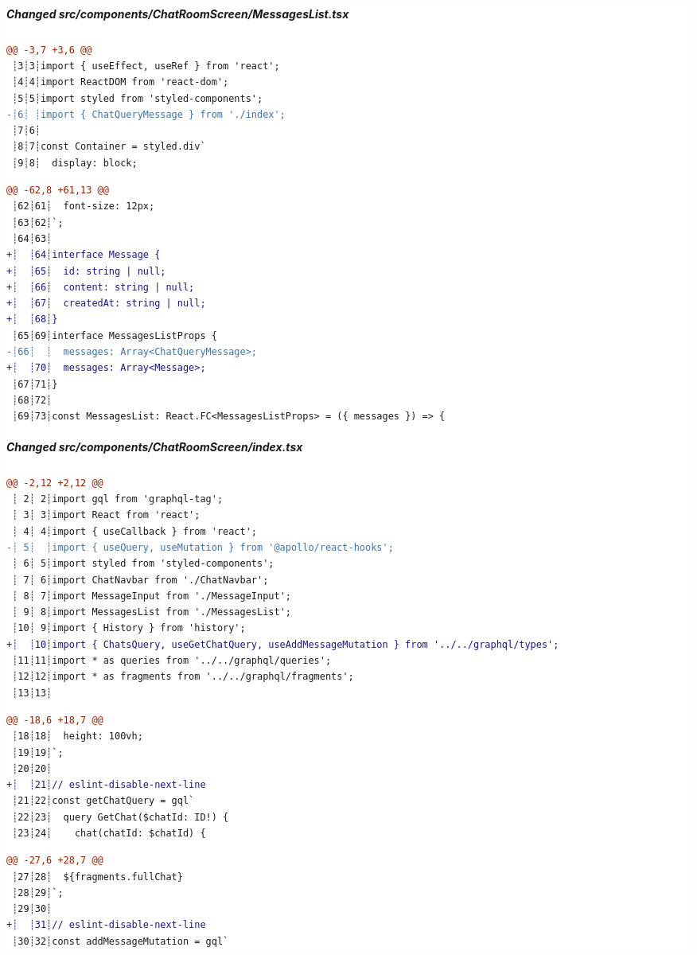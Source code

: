 ##### Changed src&#x2F;components&#x2F;ChatRoomScreen&#x2F;MessagesList.tsx
```diff
@@ -3,7 +3,6 @@
 ┊3┊3┊import { useEffect, useRef } from 'react';
 ┊4┊4┊import ReactDOM from 'react-dom';
 ┊5┊5┊import styled from 'styled-components';
-┊6┊ ┊import { ChatQueryMessage } from './index';
 ┊7┊6┊
 ┊8┊7┊const Container = styled.div`
 ┊9┊8┊  display: block;
```
```diff
@@ -62,8 +61,13 @@
 ┊62┊61┊  font-size: 12px;
 ┊63┊62┊`;
 ┊64┊63┊
+┊  ┊64┊interface Message {
+┊  ┊65┊  id: string | null;
+┊  ┊66┊  content: string | null;
+┊  ┊67┊  createdAt: string | null;
+┊  ┊68┊}
 ┊65┊69┊interface MessagesListProps {
-┊66┊  ┊  messages: Array<ChatQueryMessage>;
+┊  ┊70┊  messages: Array<Message>;
 ┊67┊71┊}
 ┊68┊72┊
 ┊69┊73┊const MessagesList: React.FC<MessagesListProps> = ({ messages }) => {
```

##### Changed src&#x2F;components&#x2F;ChatRoomScreen&#x2F;index.tsx
```diff
@@ -2,12 +2,12 @@
 ┊ 2┊ 2┊import gql from 'graphql-tag';
 ┊ 3┊ 3┊import React from 'react';
 ┊ 4┊ 4┊import { useCallback } from 'react';
-┊ 5┊  ┊import { useQuery, useMutation } from '@apollo/react-hooks';
 ┊ 6┊ 5┊import styled from 'styled-components';
 ┊ 7┊ 6┊import ChatNavbar from './ChatNavbar';
 ┊ 8┊ 7┊import MessageInput from './MessageInput';
 ┊ 9┊ 8┊import MessagesList from './MessagesList';
 ┊10┊ 9┊import { History } from 'history';
+┊  ┊10┊import { ChatsQuery, useGetChatQuery, useAddMessageMutation } from '../../graphql/types';
 ┊11┊11┊import * as queries from '../../graphql/queries';
 ┊12┊12┊import * as fragments from '../../graphql/fragments';
 ┊13┊13┊
```
```diff
@@ -18,6 +18,7 @@
 ┊18┊18┊  height: 100vh;
 ┊19┊19┊`;
 ┊20┊20┊
+┊  ┊21┊// eslint-disable-next-line
 ┊21┊22┊const getChatQuery = gql`
 ┊22┊23┊  query GetChat($chatId: ID!) {
 ┊23┊24┊    chat(chatId: $chatId) {
```
```diff
@@ -27,6 +28,7 @@
 ┊27┊28┊  ${fragments.fullChat}
 ┊28┊29┊`;
 ┊29┊30┊
+┊  ┊31┊// eslint-disable-next-line
 ┊30┊32┊const addMessageMutation = gql`
```
